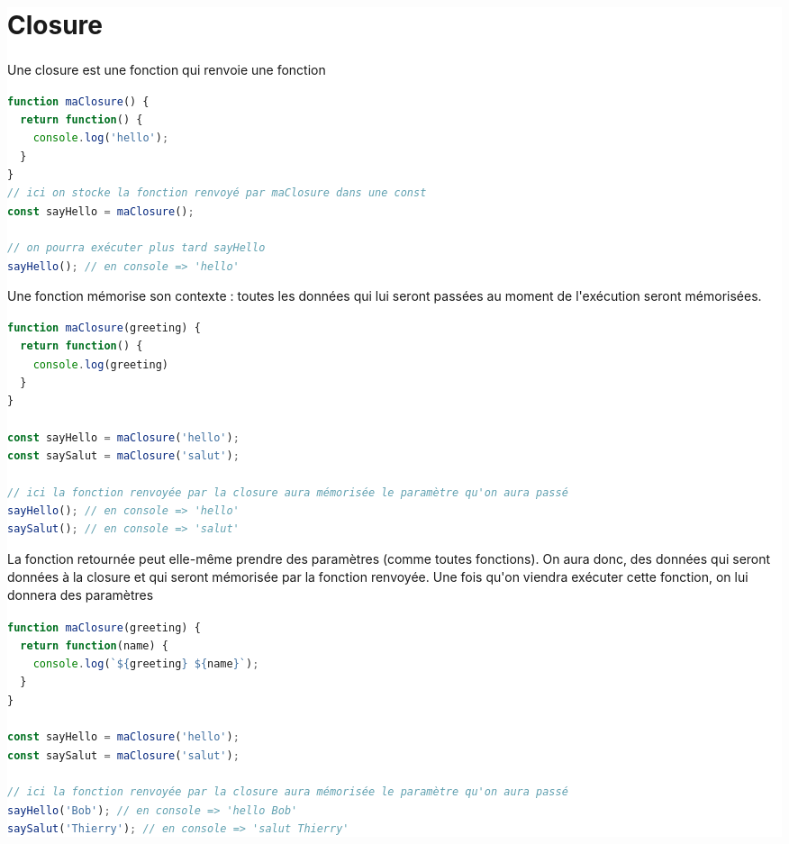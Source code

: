 ```js
```

# Closure

Une closure est une fonction qui renvoie une fonction

```js
function maClosure() {
  return function() {
    console.log('hello');
  }
}
// ici on stocke la fonction renvoyé par maClosure dans une const
const sayHello = maClosure();

// on pourra exécuter plus tard sayHello
sayHello(); // en console => 'hello'
```

Une fonction mémorise son contexte : toutes les données qui lui seront passées au moment de l'exécution seront mémorisées.

```js
function maClosure(greeting) {
  return function() {
    console.log(greeting)
  }
}

const sayHello = maClosure('hello');
const saySalut = maClosure('salut');

// ici la fonction renvoyée par la closure aura mémorisée le paramètre qu'on aura passé
sayHello(); // en console => 'hello'
saySalut(); // en console => 'salut'
```

La fonction retournée peut elle-même prendre des paramètres (comme toutes fonctions). On aura donc, des données qui seront données à la closure et qui seront mémorisée par la fonction renvoyée. Une fois qu'on viendra exécuter cette fonction, on lui donnera des paramètres

```js
function maClosure(greeting) {
  return function(name) {
    console.log(`${greeting} ${name}`);
  }
}

const sayHello = maClosure('hello');
const saySalut = maClosure('salut');

// ici la fonction renvoyée par la closure aura mémorisée le paramètre qu'on aura passé
sayHello('Bob'); // en console => 'hello Bob'
saySalut('Thierry'); // en console => 'salut Thierry'
```
